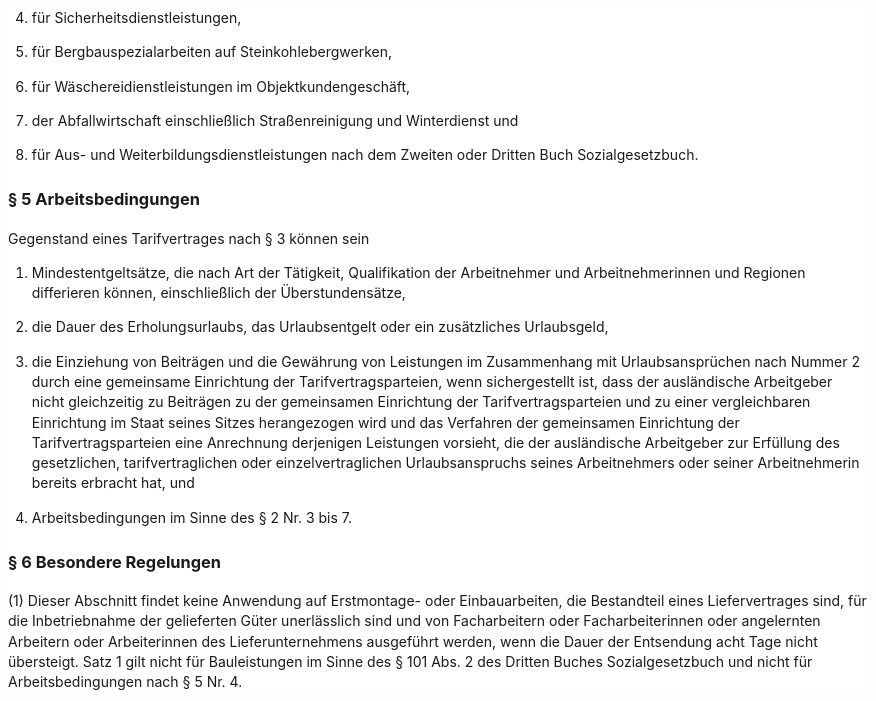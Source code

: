 
4.  für Sicherheitsdienstleistungen,


5.  für Bergbauspezialarbeiten auf Steinkohlebergwerken,


6.  für Wäschereidienstleistungen im Objektkundengeschäft,


7.  der Abfallwirtschaft einschließlich Straßenreinigung und Winterdienst
    und


8.  für Aus- und Weiterbildungsdienstleistungen nach dem Zweiten oder
    Dritten Buch Sozialgesetzbuch.





### § 5 Arbeitsbedingungen

Gegenstand eines Tarifvertrages nach § 3 können sein

1.  Mindestentgeltsätze, die nach Art der Tätigkeit, Qualifikation der
    Arbeitnehmer und Arbeitnehmerinnen und Regionen differieren können,
    einschließlich der Überstundensätze,


2.  die Dauer des Erholungsurlaubs, das Urlaubsentgelt oder ein
    zusätzliches Urlaubsgeld,


3.  die Einziehung von Beiträgen und die Gewährung von Leistungen im
    Zusammenhang mit Urlaubsansprüchen nach Nummer 2 durch eine gemeinsame
    Einrichtung der Tarifvertragsparteien, wenn sichergestellt ist, dass
    der ausländische Arbeitgeber nicht gleichzeitig zu Beiträgen zu der
    gemeinsamen Einrichtung der Tarifvertragsparteien und zu einer
    vergleichbaren Einrichtung im Staat seines Sitzes herangezogen wird
    und das Verfahren der gemeinsamen Einrichtung der
    Tarifvertragsparteien eine Anrechnung derjenigen Leistungen vorsieht,
    die der ausländische Arbeitgeber zur Erfüllung des gesetzlichen,
    tarifvertraglichen oder einzelvertraglichen Urlaubsanspruchs seines
    Arbeitnehmers oder seiner Arbeitnehmerin bereits erbracht hat, und


4.  Arbeitsbedingungen im Sinne des § 2 Nr. 3 bis 7.





### § 6 Besondere Regelungen

(1) Dieser Abschnitt findet keine Anwendung auf Erstmontage- oder
Einbauarbeiten, die Bestandteil eines Liefervertrages sind, für die
Inbetriebnahme der gelieferten Güter unerlässlich sind und von
Facharbeitern oder Facharbeiterinnen oder angelernten Arbeitern oder
Arbeiterinnen des Lieferunternehmens ausgeführt werden, wenn die Dauer
der Entsendung acht Tage nicht übersteigt. Satz 1 gilt nicht für
Bauleistungen im Sinne des § 101 Abs. 2 des Dritten Buches
Sozialgesetzbuch und nicht für Arbeitsbedingungen nach § 5 Nr. 4.
